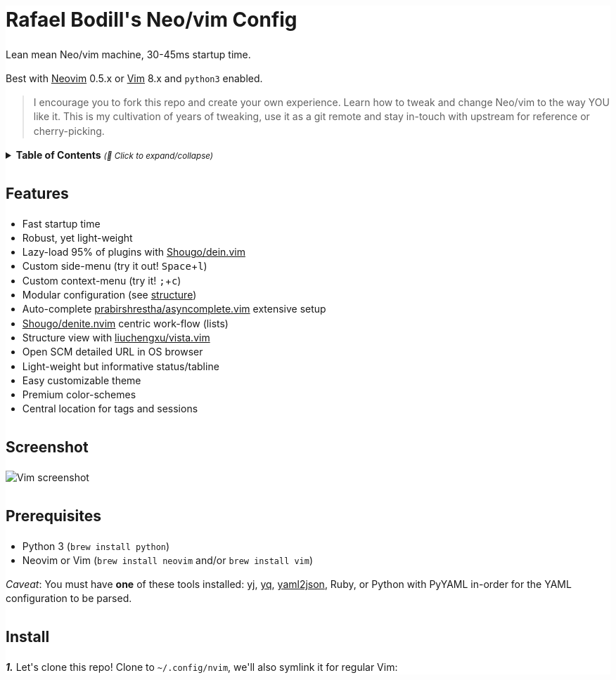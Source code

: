 # Rafael Bodill's Neo/vim Config

Lean mean Neo/vim machine, 30-45ms startup time.

Best with [Neovim] 0.5.x or [Vim] 8.x and `python3` enabled.

> I encourage you to fork this repo and create your own experience.
> Learn how to tweak and change Neo/vim to the way YOU like it.
> This is my cultivation of years of tweaking, use it as a git remote
> and stay in-touch with upstream for reference or cherry-picking.

<details><summary>
    <strong>Table of Contents</strong>
    <small><i>(🔎 Click to expand/collapse)</i></small>
  </summary></details>

## Features

* Fast startup time
* Robust, yet light-weight
* Lazy-load 95% of plugins with [Shougo/dein.vim]
* Custom side-menu (try it out! <kbd>Space</kbd>+<kbd>l</kbd>)
* Custom context-menu (try it! <kbd>;</kbd>+<kbd>c</kbd>)
* Modular configuration (see [structure](#structure))
* Auto-complete [prabirshrestha/asyncomplete.vim] extensive setup
* [Shougo/denite.nvim] centric work-flow (lists)
* Structure view with [liuchengxu/vista.vim]
* Open SCM detailed URL in OS browser
* Light-weight but informative status/tabline
* Easy customizable theme
* Premium color-schemes
* Central location for tags and sessions

## Screenshot

![Vim screenshot](http://rafi.io/static/img/project/vim-config/features.png)

## Prerequisites

* Python 3 (`brew install python`)
* Neovim or Vim (`brew install neovim` and/or `brew install vim`)

*Caveat*: You must have **one** of these tools installed:
[yj](https://github.com/sclevine/yj), [yq](https://github.com/mikefarah/yq),
[yaml2json](https://github.com/bronze1man/yaml2json), Ruby, or Python with
PyYAML in-order for the YAML configuration to be parsed.

## Install

**_1._** Let's clone this repo! Clone to `~/.config/nvim`,
we'll also symlink it for regular Vim:


[Pragmata Pro]: https://www.fsd.it/shop/fonts/pragmatapro/
[Nerd Fonts]: https://www.nerdfonts.com
[Shougo/dein.vim]: https://github.com/Shougo/dein.vim
[rafi/awesome-colorschemes]: https://github.com/rafi/awesome-vim-colorschemes
[thinca/vim-localrc]: https://github.com/thinca/vim-localrc
[romainl/vim-cool]: https://github.com/romainl/vim-cool
[sgur/vim-editorconfig]: https://github.com/sgur/vim-editorconfig
[christoomey/tmux-navigator]: https://github.com/christoomey/vim-tmux-navigator
[tpope/vim-sleuth]: https://github.com/tpope/vim-sleuth
[antoinemadec/FixCursorHold.nvim]: https://github.com/antoinemadec/FixCursorHold.nvim
[roxma/nvim-yarp]: https://github.com/roxma/nvim-yarp
[roxma/vim-hug-neovim-rpc]: https://github.com/roxma/vim-hug-neovim-rpc
[hail2u/vim-css3-syntax]: https://github.com/hail2u/vim-css3-syntax
[othree/csscomplete.vim]: https://github.com/othree/csscomplete.vim
[cakebaker/scss-syntax.vim]: https://github.com/cakebaker/scss-syntax.vim
[groenewege/vim-less]: https://github.com/groenewege/vim-less
[iloginow/vim-stylus]: https://github.com/iloginow/vim-stylus
[mustache/vim-mustache-handlebars]: https://github.com/mustache/vim-mustache-handlebars
[digitaltoad/vim-pug]: https://github.com/digitaltoad/vim-pug
[othree/html5.vim]: https://github.com/othree/html5.vim
[plasticboy/vim-markdown]: https://github.com/plasticboy/vim-markdown
[pangloss/vim-javascript]: https://github.com/pangloss/vim-javascript
[HerringtonDarkholme/yats.vim]: https://github.com/HerringtonDarkholme/yats.vim
[MaxMEllon/vim-jsx-pretty]: https://github.com/MaxMEllon/vim-jsx-pretty
[leafOfTree/vim-svelte-plugin]: https://github.com/leafOfTree/vim-svelte-plugin
[heavenshell/vim-jsdoc]: https://github.com/heavenshell/vim-jsdoc
[jparise/vim-graphql]: https://github.com/jparise/vim-graphql
[moll/vim-node]: https://github.com/moll/vim-node
[kchmck/vim-coffee-script]: https://github.com/kchmck/vim-coffee-script
[elzr/vim-json]: https://github.com/elzr/vim-json
[posva/vim-vue]: https://github.com/posva/vim-vue
[vim-python/python-syntax]: https://github.com/vim-python/python-syntax
[Vimjas/vim-python-pep8-indent]: https://github.com/Vimjas/vim-python-pep8-indent
[vim-scripts/python_match.vim]: https://github.com/vim-scripts/python_match.vim
[raimon49/requirements.txt.vim]: https://github.com/raimon49/requirements.txt.vim
[StanAngeloff/php.vim]: https://github.com/StanAngeloff/php.vim
[tbastos/vim-lua]: https://github.com/tbastos/vim-lua
[vim-ruby/vim-ruby]: https://github.com/vim-ruby/vim-ruby
[keith/swift.vim]: https://github.com/keith/swift.vim
[rust-lang/rust.vim]: https://github.com/rust-lang/rust.vim
[vim-jp/syntax-vim-ex]: https://github.com/vim-jp/syntax-vim-ex
[chrisbra/csv.vim]: https://github.com/chrisbra/csv.vim
[tpope/vim-git]: https://github.com/tpope/vim-git
[ekalinin/Dockerfile.vim]: https://github.com/ekalinin/Dockerfile.vim
[tmux-plugins/vim-tmux]: https://github.com/tmux-plugins/vim-tmux
[MTDL9/vim-log-highlighting]: https://github.com/MTDL9/vim-log-highlighting
[cespare/vim-toml]: https://github.com/cespare/vim-toml
[mboughaba/i3config.vim]: https://github.com/mboughaba/i3config.vim
[dag/vim-fish]: https://github.com/dag/vim-fish
[jstrater/mpvim]: https://github.com/jstrater/mpvim
[robbles/logstash.vim]: https://github.com/robbles/logstash.vim
[lifepillar/pgsql.vim]: https://github.com/lifepillar/pgsql.vim
[chr4/nginx.vim]: https://github.com/chr4/nginx.vim
[towolf/vim-helm]: https://github.com/towolf/vim-helm
[udalov/kotlin-vim]: https://github.com/udalov/kotlin-vim
[reasonml-editor/vim-reason-plus]: https://github.com/reasonml-editor/vim-reason-plus
[pearofducks/ansible-vim]: https://github.com/pearofducks/ansible-vim
[hashivim/vim-terraform]: https://github.com/hashivim/vim-terraform
[Shougo/defx.nvim]: https://github.com/Shougo/defx.nvim
[kristijanhusak/defx-git]: https://github.com/kristijanhusak/defx-git
[kristijanhusak/defx-icons]: https://github.com/kristijanhusak/defx-icons
[tyru/caw.vim]: https://github.com/tyru/caw.vim
[Shougo/context_filetype.vim]: https://github.com/Shougo/context_filetype.vim
[lambdalisue/fin.vim]: https://github.com/lambdalisue/fin.vim
[mbbill/undotree]: https://github.com/mbbill/undotree
[jreybert/vimagit]: https://github.com/jreybert/vimagit
[tweekmonster/helpful.vim]: https://github.com/tweekmonster/helpful.vim
[lambdalisue/gina.vim]: https://github.com/lambdalisue/gina.vim
[mhinz/vim-grepper]: https://github.com/mhinz/vim-grepper
[kana/vim-altr]: https://github.com/kana/vim-altr
[Shougo/vinarise.vim]: https://github.com/Shougo/vinarise.vim
[guns/xterm-color-table.vim]: https://github.com/guns/xterm-color-table.vim
[cocopon/colorswatch.vim]: https://github.com/cocopon/colorswatch.vim
[dstein64/vim-startuptime]: https://github.com/dstein64/vim-startuptime
[lambdalisue/suda.vim]: https://github.com/lambdalisue/suda.vim
[liuchengxu/vim-which-key]: https://github.com/liuchengxu/vim-which-key
[brooth/far.vim]: https://github.com/brooth/far.vim
[pechorin/any-jump.vim]: https://github.com/pechorin/any-jump.vim
[jaawerth/nrun.vim]: https://github.com/jaawerth/nrun.vim
[Vigemus/iron.nvim]: https://github.com/Vigemus/iron.nvim
[kana/vim-niceblock]: https://github.com/kana/vim-niceblock
[t9md/vim-choosewin]: https://github.com/t9md/vim-choosewin
[wfxr/minimap.vim]: https://github.com/wfxr/minimap.vim
[mzlogin/vim-markdown-toc]: https://github.com/mzlogin/vim-markdown-toc
[reedes/vim-wordy]: https://github.com/reedes/vim-wordy
[liuchengxu/vista.vim]: https://github.com/liuchengxu/vista.vim
[junegunn/fzf]: https://github.com/junegunn/fzf
[junegunn/fzf.vim]: https://github.com/junegunn/fzf.vim
[Ron89/thesaurus_query.vim]: https://github.com/Ron89/thesaurus_query.vim
[itchyny/vim-gitbranch]: https://github.com/itchyny/vim-gitbranch
[itchyny/vim-parenmatch]: https://github.com/itchyny/vim-parenmatch
[haya14busa/vim-asterisk]: https://github.com/haya14busa/vim-asterisk
[rhysd/accelerated-jk]: https://github.com/rhysd/accelerated-jk
[haya14busa/vim-edgemotion]: https://github.com/haya14busa/vim-edgemotion
[t9md/vim-quickhl]: https://github.com/t9md/vim-quickhl
[rafi/vim-sidemenu]: https://github.com/rafi/vim-sidemenu
[machakann/vim-highlightedyank]: https://github.com/machakann/vim-highlightedyank
[itchyny/cursorword]: https://github.com/itchyny/vim-cursorword
[airblade/vim-gitgutter]: https://github.com/airblade/vim-gitgutter
[kshenoy/vim-signature]: https://github.com/kshenoy/vim-signature
[nathanaelkane/vim-indent-guides]: https://github.com/nathanaelkane/vim-indent-guides
[rhysd/committia.vim]: https://github.com/rhysd/committia.vim
[junegunn/goyo]: https://github.com/junegunn/goyo.vim
[junegunn/limelight]: https://github.com/junegunn/limelight.vim
[itchyny/calendar.vim]: https://github.com/itchyny/calendar.vim
[deris/vim-shot-f]: https://github.com/deris/vim-shot-f
[vimwiki/vimwiki]: https://github.com/vimwiki/vimwiki
[norcalli/nvim-colorizer.lua]: https://github.com/norcalli/nvim-colorizer.lua
[prabirshrestha/async.vim]: https://github.com/prabirshrestha/async.vim
[prabirshrestha/asyncomplete.vim]: https://github.com/prabirshrestha/asyncomplete.vim
[prabirshrestha/asyncomplete-lsp.vim]: https://github.com/prabirshrestha/asyncomplete-lsp.vim
[prabirshrestha/vim-lsp]: https://github.com/prabirshrestha/vim-lsp
[mattn/vim-lsp-settings]: https://github.com/mattn/vim-lsp-settings
[Shougo/neco-vim]: https://github.com/Shougo/neco-vim
[prabirshrestha/asyncomplete-necovim.vim]: https://github.com/prabirshrestha/asyncomplete-necovim.vim
[prabirshrestha/asyncomplete-buffer.vim]: https://github.com/prabirshrestha/asyncomplete-buffer.vim
[prabirshrestha/asyncomplete-tags.vim]: https://github.com/prabirshrestha/asyncomplete-tags.vim
[prabirshrestha/asyncomplete-file.vim]: https://github.com/prabirshrestha/asyncomplete-file.vim
[wellle/tmux-complete.vim]: https://github.com/wellle/tmux-complete.vim
[prabirshrestha/asyncomplete-ultisnips.vim]: https://github.com/prabirshrestha/asyncomplete-ultisnips.vim
[SirVer/ultisnips]: https://github.com/SirVer/ultisnips
[honza/vim-snippets]: https://github.com/honza/vim-snippets
[mattn/emmet-vim]: https://github.com/mattn/emmet-vim
[ludovicchabant/vim-gutentags]: https://github.com/ludovicchabant/vim-gutentags
[Raimondi/delimitMate]: https://github.com/Raimondi/delimitMate
[Shougo/denite.nvim]: https://github.com/Shougo/denite.nvim
[Shougo/neomru.vim]: https://github.com/Shougo/neomru.vim
[Shougo/neoyank.vim]: https://github.com/Shougo/neoyank.vim
[Shougo/junkfile.vim]: https://github.com/Shougo/junkfile.vim
[chemzqm/unite-location]: https://github.com/chemzqm/unite-location
[rafi/vim-denite-session]: https://github.com/rafi/vim-denite-session
[rafi/vim-denite-z]: https://github.com/rafi/vim-denite-z
[liuchengxu/vim-clap]: https://github.com/liuchengxu/vim-clap
[kana/vim-operator-user]: https://github.com/kana/vim-operator-user
[kana/vim-operator-replace]: https://github.com/kana/vim-operator-replace
[machakann/vim-sandwich]: https://github.com/machakann/vim-sandwich
[kana/vim-textobj-user]: https://github.com/kana/vim-textobj-user
[terryma/vim-expand-region]: https://github.com/terryma/vim-expand-region
[AndrewRadev/sideways.vim]: https://github.com/AndrewRadev/sideways.vim
[AndrewRadev/splitjoin.vim]: https://github.com/AndrewRadev/splitjoin.vim
[AndrewRadev/linediff.vim]: https://github.com/AndrewRadev/linediff.vim
[AndrewRadev/dsf.vim]: https://github.com/AndrewRadev/dsf.vim
[kana/vim-textobj-function]: https://github.com/kana/vim-textobj-function
[config/mappings.vim]: ./config/mappings.vim
[plugin/whitespace.vim]: ./plugin/whitespace.vim
[plugin/sessions.vim]: ./plugin/sessions.vim
[plugin/devhelp.vim]: ./plugin/devhelp.vim
[plugin/jumpfile.vim]: ./plugin/jumpfile.vim
[plugin/actionmenu.vim]: ./plugin/actionmenu.vim
[config/plugins/lsp.vim]: ./config/plugins/lsp.vim
[Marked 2]: https://marked2app.com
[Neovim]: https://github.com/neovim/neovim
[Vim]: https://github.com/vim/vim
[lazy-loaded]: ./config/plugins.yaml#L47